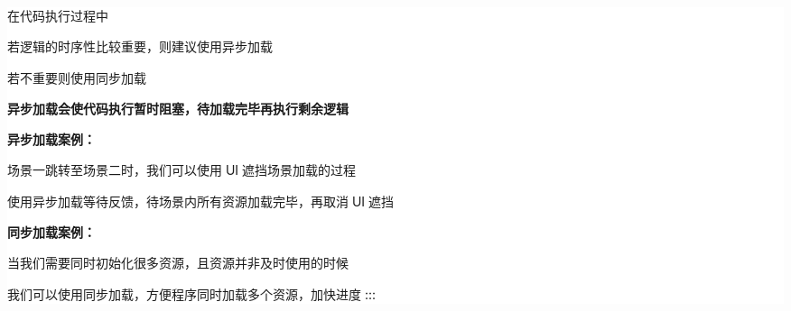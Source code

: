 在代码执行过程中

若逻辑的时序性比较重要，则建议使用异步加载

若不重要则使用同步加载

**异步加载会使代码执行暂时阻塞，待加载完毕再执行剩余逻辑**

**异步加载案例：**

场景一跳转至场景二时，我们可以使用 UI 遮挡场景加载的过程

使用异步加载等待反馈，待场景内所有资源加载完毕，再取消 UI 遮挡

**同步加载案例：**

当我们需要同时初始化很多资源，且资源并非及时使用的时候

我们可以使用同步加载，方便程序同时加载多个资源，加快进度
:::
